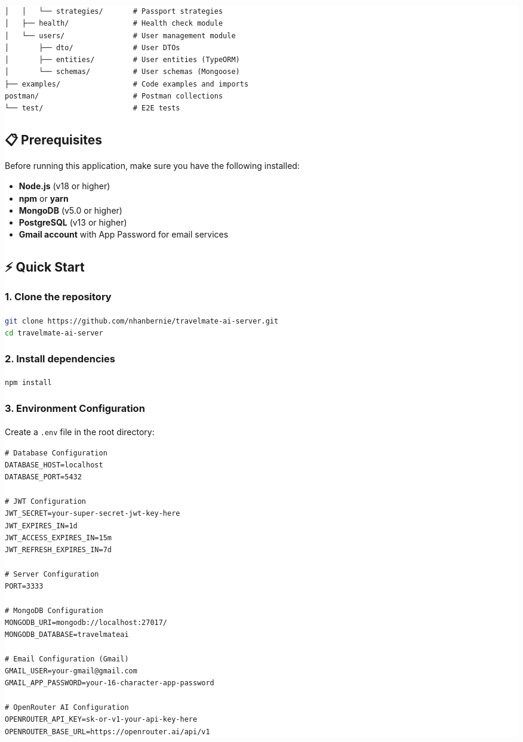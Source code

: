 ```
│   │   └── strategies/       # Passport strategies
│   ├── health/               # Health check module
│   └── users/                # User management module
│       ├── dto/              # User DTOs
│       ├── entities/         # User entities (TypeORM)
│       └── schemas/          # User schemas (Mongoose)
├── examples/                 # Code examples and imports
postman/                      # Postman collections
└── test/                     # E2E tests
```

## 📋 Prerequisites

Before running this application, make sure you have the following installed:

- **Node.js** (v18 or higher)
- **npm** or **yarn**
- **MongoDB** (v5.0 or higher)
- **PostgreSQL** (v13 or higher)
- **Gmail account** with App Password for email services

## ⚡ Quick Start

### 1. Clone the repository

```bash
git clone https://github.com/nhanbernie/travelmate-ai-server.git
cd travelmate-ai-server
```

### 2. Install dependencies

```bash
npm install
```

### 3. Environment Configuration

Create a `.env` file in the root directory:

```env
# Database Configuration
DATABASE_HOST=localhost
DATABASE_PORT=5432

# JWT Configuration
JWT_SECRET=your-super-secret-jwt-key-here
JWT_EXPIRES_IN=1d
JWT_ACCESS_EXPIRES_IN=15m
JWT_REFRESH_EXPIRES_IN=7d

# Server Configuration
PORT=3333

# MongoDB Configuration
MONGODB_URI=mongodb://localhost:27017/
MONGODB_DATABASE=travelmateai

# Email Configuration (Gmail)
GMAIL_USER=your-gmail@gmail.com
GMAIL_APP_PASSWORD=your-16-character-app-password

# OpenRouter AI Configuration
OPENROUTER_API_KEY=sk-or-v1-your-api-key-here
OPENROUTER_BASE_URL=https://openrouter.ai/api/v1
```